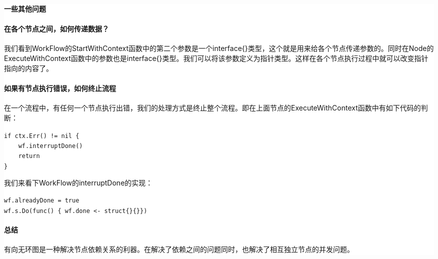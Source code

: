 #### 一些其他问题
#### 在各个节点之间，如何传递数据？
我们看到WorkFlow的StartWithContext函数中的第二个参数是一个interface{}类型，这个就是用来给各个节点传递参数的。同时在Node的ExecuteWithContext函数中的参数也是interface{}类型。我们可以将该参数定义为指针类型。这样在各个节点执行过程中就可以改变指针指向的内容了。

#### 如果有节点执行错误，如何终止流程
在一个流程中，有任何一个节点执行出错，我们的处理方式是终止整个流程。即在上面节点的ExecuteWithContext函数中有如下代码的判断：
```
if ctx.Err() != nil {
    wf.interruptDone()
    return
}
```
我们来看下WorkFlow的interruptDone的实现：
```
wf.alreadyDone = true
wf.s.Do(func() { wf.done <- struct{}{}})
```
#### 总结
有向无环图是一种解决节点依赖关系的利器。在解决了依赖之间的问题同时，也解决了相互独立节点的并发问题。
